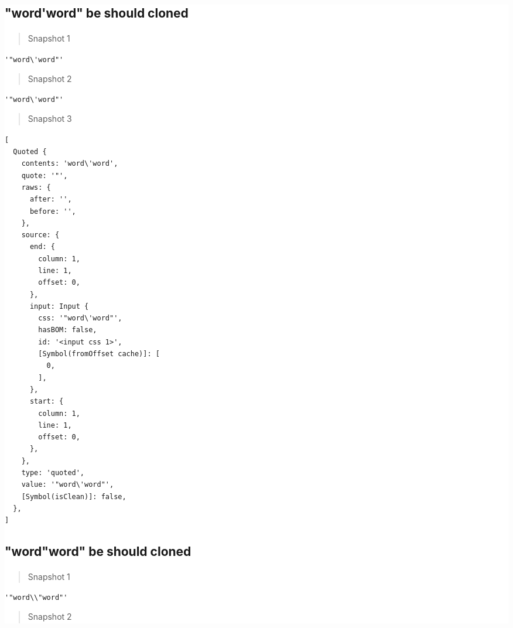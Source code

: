 
## "word'word" be should cloned

> Snapshot 1

    '"word\'word"'

> Snapshot 2

    '"word\'word"'

> Snapshot 3

    [
      Quoted {
        contents: 'word\'word',
        quote: '"',
        raws: {
          after: '',
          before: '',
        },
        source: {
          end: {
            column: 1,
            line: 1,
            offset: 0,
          },
          input: Input {
            css: '"word\'word"',
            hasBOM: false,
            id: '<input css 1>',
            [Symbol(fromOffset cache)]: [
              0,
            ],
          },
          start: {
            column: 1,
            line: 1,
            offset: 0,
          },
        },
        type: 'quoted',
        value: '"word\'word"',
        [Symbol(isClean)]: false,
      },
    ]

## "word\"word" be should cloned

> Snapshot 1

    '"word\\"word"'

> Snapshot 2
